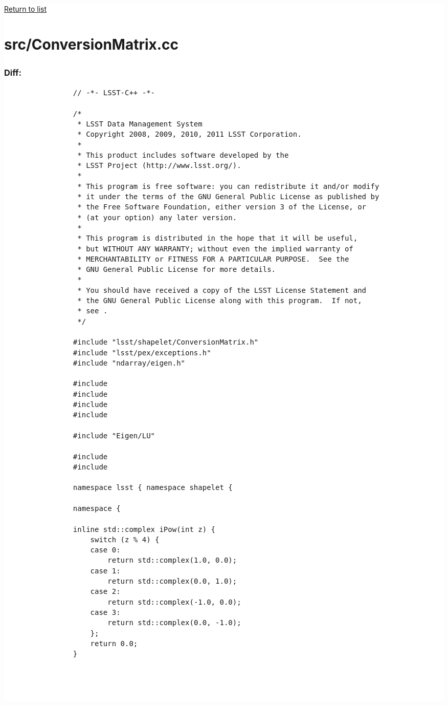 
[Return to list](#homelist)
# <a name="src/ConversionMatrix.cc"/></a>src/ConversionMatrix.cc
### Diff:

<pre>
                // -*- LSST-C++ -*-
                
                /* 
                 * LSST Data Management System
                 * Copyright 2008, 2009, 2010, 2011 LSST Corporation.
                 * 
                 * This product includes software developed by the
                 * LSST Project (http://www.lsst.org/).
                 *
                 * This program is free software: you can redistribute it and/or modify
                 * it under the terms of the GNU General Public License as published by
                 * the Free Software Foundation, either version 3 of the License, or
                 * (at your option) any later version.
                 * 
                 * This program is distributed in the hope that it will be useful,
                 * but WITHOUT ANY WARRANTY; without even the implied warranty of
                 * MERCHANTABILITY or FITNESS FOR A PARTICULAR PURPOSE.  See the
                 * GNU General Public License for more details.
                 * 
                 * You should have received a copy of the LSST License Statement and 
                 * the GNU General Public License along with this program.  If not, 
                 * see <http://www.lsstcorp.org/LegalNotices/>.
                 */
                
                #include "lsst/shapelet/ConversionMatrix.h"
                #include "lsst/pex/exceptions.h"
                #include "ndarray/eigen.h"
                
                #include <boost/format.hpp>
                #include <boost/math/special_functions/binomial.hpp>
                #include <boost/math/special_functions/factorials.hpp>
                #include <boost/noncopyable.hpp>
                
                #include "Eigen/LU"
                
                #include <complex>
                #include <vector>
                
                namespace lsst { namespace shapelet {
                
                namespace {
                
                inline std::complex<double> iPow(int z) {
                    switch (z % 4) {
                    case 0:
                        return std::complex<double>(1.0, 0.0);
                    case 1:
                        return std::complex<double>(0.0, 1.0);
                    case 2:
                        return std::complex<double>(-1.0, 0.0);
                    case 3:
                        return std::complex<double>(0.0, -1.0);
                    };
                    return 0.0;
                }
                